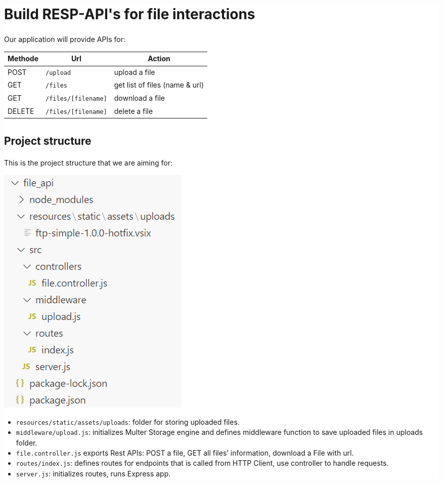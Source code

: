 # Build RESP-API's for file interactions

Our application will provide APIs for:

| Methode | Url | Action |
| --- | --- | --- |
| POST | `/upload` | upload a file |
| GET | `/files` | get list of files (name & url) |
| GET | `/files/[filename]` | download a file |
| DELETE | `/files/[filename]` | delete a file |

## Project structure

This is the project structure that we are aiming for:

![image](./images/image1.png)

* `resources/static/assets/uploads`: folder for storing uploaded files.
* `middleware/upload.js`: initializes Multer Storage engine and defines middleware function to save uploaded files in uploads folder.
* `file.controller.js` exports Rest APIs: POST a file, GET all files’ information, download a File with url.
* `routes/index.js`: defines routes for endpoints that is called from HTTP Client, use controller to handle requests.
* `server.js`: initializes routes, runs Express app.

